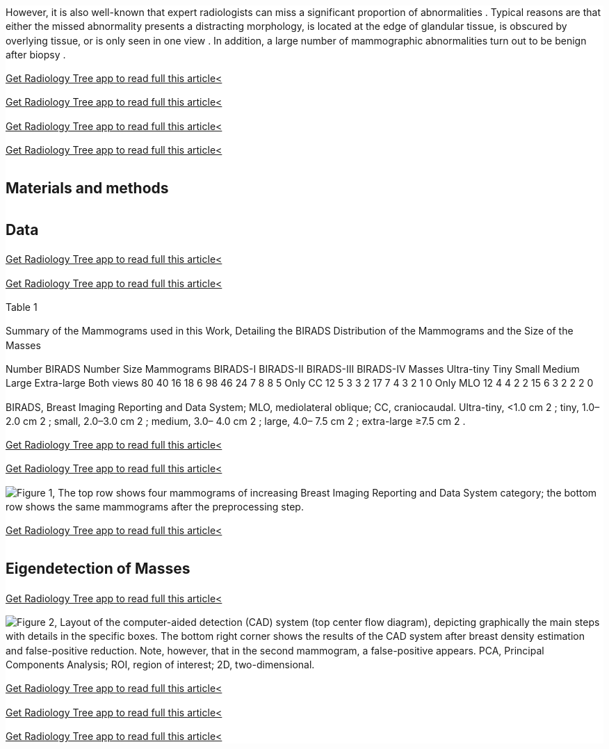 However, it is also well-known that expert radiologists can miss a significant proportion of abnormalities . Typical reasons are that either the missed abnormality presents a distracting morphology, is located at the edge of glandular tissue, is obscured by overlying tissue, or is only seen in one view . In addition, a large number of mammographic abnormalities turn out to be benign after biopsy .

[Get Radiology Tree app to read full this article<](https://clinicalpub.com/app)

[Get Radiology Tree app to read full this article<](https://clinicalpub.com/app)

[Get Radiology Tree app to read full this article<](https://clinicalpub.com/app)

[Get Radiology Tree app to read full this article<](https://clinicalpub.com/app)

## Materials and methods

## Data

[Get Radiology Tree app to read full this article<](https://clinicalpub.com/app)

[Get Radiology Tree app to read full this article<](https://clinicalpub.com/app)

Table 1


Summary of the Mammograms used in this Work, Detailing the BIRADS Distribution of the Mammograms and the Size of the Masses


Number BIRADS Number Size Mammograms BIRADS-I BIRADS-II BIRADS-III BIRADS-IV Masses Ultra-tiny Tiny Small Medium Large Extra-large Both views 80 40 16 18 6 98 46 24 7 8 8 5 Only CC 12 5 3 3 2 17 7 4 3 2 1 0 Only MLO 12 4 4 2 2 15 6 3 2 2 2 0

BIRADS, Breast Imaging Reporting and Data System; MLO, mediolateral oblique; CC, craniocaudal. Ultra-tiny, <1.0 cm  2  ; tiny, 1.0–2.0 cm  2  ; small, 2.0–3.0 cm  2  ; medium, 3.0– 4.0 cm  2  ; large, 4.0– 7.5 cm  2  ; extra-large ≥7.5 cm  2  .


[Get Radiology Tree app to read full this article<](https://clinicalpub.com/app)

[Get Radiology Tree app to read full this article<](https://clinicalpub.com/app)

![Figure 1, The top row shows four mammograms of increasing Breast Imaging Reporting and Data System category; the bottom row shows the same mammograms after the preprocessing step.](https://storage.googleapis.com/dl.dentistrykey.com/clinical/InfluenceofUsingManualorAutomaticBreastDensityInformationinaMassDetectionCADSystem/0_1s20S1076633210002345.jpg)

[Get Radiology Tree app to read full this article<](https://clinicalpub.com/app)

## Eigendetection of Masses

[Get Radiology Tree app to read full this article<](https://clinicalpub.com/app)

![Figure 2, Layout of the computer-aided detection (CAD) system (top center flow diagram), depicting graphically the main steps with details in the specific boxes. The bottom right corner shows the results of the CAD system after breast density estimation and false-positive reduction. Note, however, that in the second mammogram, a false-positive appears. PCA, Principal Components Analysis; ROI, region of interest; 2D, two-dimensional.](https://storage.googleapis.com/dl.dentistrykey.com/clinical/InfluenceofUsingManualorAutomaticBreastDensityInformationinaMassDetectionCADSystem/1_1s20S1076633210002345.jpg)

[Get Radiology Tree app to read full this article<](https://clinicalpub.com/app)

[Get Radiology Tree app to read full this article<](https://clinicalpub.com/app)

[Get Radiology Tree app to read full this article<](https://clinicalpub.com/app)
